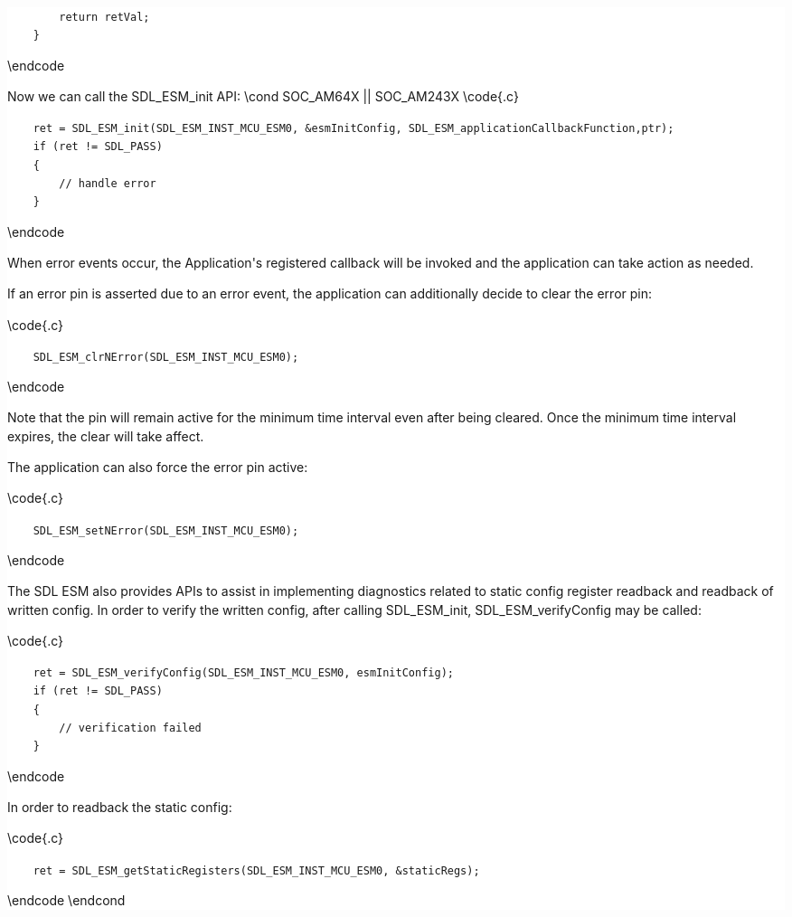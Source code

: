             return retVal;
        }
\endcode

Now we can call the SDL_ESM_init API:
\cond SOC_AM64X || SOC_AM243X
\code{.c}

        ret = SDL_ESM_init(SDL_ESM_INST_MCU_ESM0, &esmInitConfig, SDL_ESM_applicationCallbackFunction,ptr);
        if (ret != SDL_PASS)
        {
            // handle error
        }
\endcode

When error events occur, the Application's registered callback will be invoked and the application can take action as needed.


If an error pin is asserted due to an error event, the application can additionally decide to clear the error pin:

\code{.c}

        SDL_ESM_clrNError(SDL_ESM_INST_MCU_ESM0);
\endcode

Note that the pin will remain active for the minimum time interval even after being cleared. Once the minimum time interval expires, the clear will take affect.

The application can also force the error pin active:

\code{.c}

        SDL_ESM_setNError(SDL_ESM_INST_MCU_ESM0);
\endcode

The SDL ESM also provides APIs to assist in implementing diagnostics related to static config register readback and readback of written config.
In order to verify the written config, after calling SDL_ESM_init, SDL_ESM_verifyConfig may be called:

\code{.c}

        ret = SDL_ESM_verifyConfig(SDL_ESM_INST_MCU_ESM0, esmInitConfig);
        if (ret != SDL_PASS)
        {
            // verification failed
        }
\endcode

In order to readback the static config:

\code{.c}

        ret = SDL_ESM_getStaticRegisters(SDL_ESM_INST_MCU_ESM0, &staticRegs);
\endcode
\endcond

